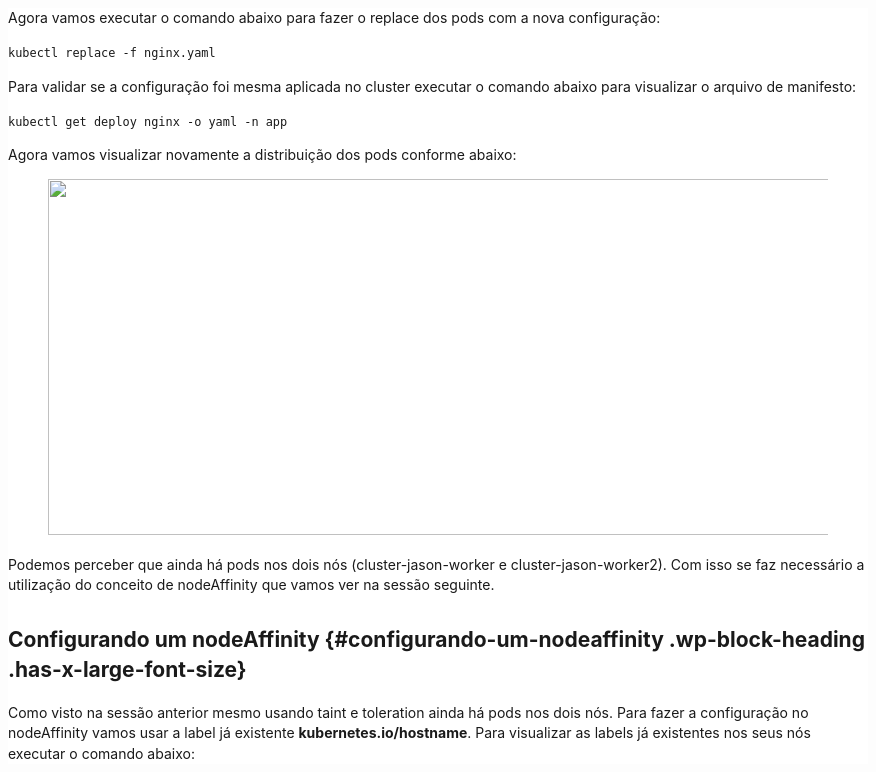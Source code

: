 Agora vamos executar o comando abaixo para fazer o replace dos pods com
a nova configuração:

``` wp-block-code
kubectl replace -f nginx.yaml
```

Para validar se a configuração foi mesma aplicada no cluster executar o
comando abaixo para visualizar o arquivo de manifesto:

``` wp-block-code
kubectl get deploy nginx -o yaml -n app
```

Agora vamos visualizar novamente a distribuição dos pods conforme
abaixo:

<figure class="wp-block-image size-large">
<img
src="https://jjasonhenrique.me/wp-content/uploads/2024/05/image-3.png?w=890"
class="wp-image-965" data-attachment-id="965"
data-permalink="https://jjasonhenrique.me/2024/05/31/guia-pratico-configurando-taint-toleration-e-nodeaffinity-no-kubernetes/image-3-5/"
data-orig-file="https://jjasonhenrique.me/wp-content/uploads/2024/05/image-3.png"
data-orig-size="890,356" data-comments-opened="1"
data-image-meta="{&quot;aperture&quot;:&quot;0&quot;,&quot;credit&quot;:&quot;&quot;,&quot;camera&quot;:&quot;&quot;,&quot;caption&quot;:&quot;&quot;,&quot;created_timestamp&quot;:&quot;0&quot;,&quot;copyright&quot;:&quot;&quot;,&quot;focal_length&quot;:&quot;0&quot;,&quot;iso&quot;:&quot;0&quot;,&quot;shutter_speed&quot;:&quot;0&quot;,&quot;title&quot;:&quot;&quot;,&quot;orientation&quot;:&quot;0&quot;}"
data-image-title="image-3" data-image-description=""
data-image-caption=""
data-medium-file="https://jjasonhenrique.me/wp-content/uploads/2024/05/image-3.png?w=300"
data-large-file="https://jjasonhenrique.me/wp-content/uploads/2024/05/image-3.png?w=890"
loading="lazy"
srcset="https://jjasonhenrique.me/wp-content/uploads/2024/05/image-3.png 890w, https://jjasonhenrique.me/wp-content/uploads/2024/05/image-3.png?w=150 150w, https://jjasonhenrique.me/wp-content/uploads/2024/05/image-3.png?w=300 300w, https://jjasonhenrique.me/wp-content/uploads/2024/05/image-3.png?w=768 768w"
sizes="(max-width: 890px) 100vw, 890px" width="890" height="356" />
</figure>

Podemos perceber que ainda há pods nos dois nós (cluster-jason-worker e
cluster-jason-worker2). Com isso se faz necessário a utilização do
conceito de nodeAffinity que vamos ver na sessão seguinte.

## Configurando um nodeAffinity {#configurando-um-nodeaffinity .wp-block-heading .has-x-large-font-size}

Como visto na sessão anterior mesmo usando taint e toleration ainda há
pods nos dois nós. Para fazer a configuração no nodeAffinity vamos usar
a label já existente **kubernetes.io/hostname**. Para visualizar as
labels já existentes nos seus nós executar o comando abaixo:
